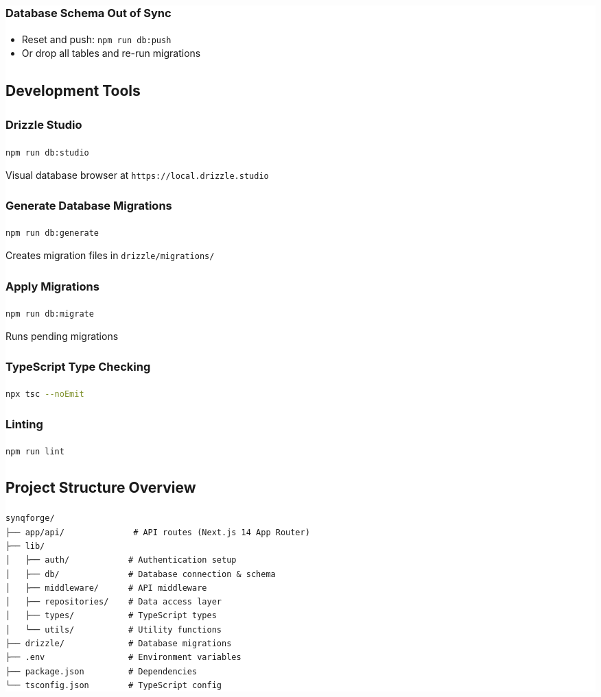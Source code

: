 ### Database Schema Out of Sync
- Reset and push: `npm run db:push`
- Or drop all tables and re-run migrations

## Development Tools

### Drizzle Studio
```bash
npm run db:studio
```
Visual database browser at `https://local.drizzle.studio`

### Generate Database Migrations
```bash
npm run db:generate
```
Creates migration files in `drizzle/migrations/`

### Apply Migrations
```bash
npm run db:migrate
```
Runs pending migrations

### TypeScript Type Checking
```bash
npx tsc --noEmit
```

### Linting
```bash
npm run lint
```

## Project Structure Overview

```
synqforge/
├── app/api/              # API routes (Next.js 14 App Router)
├── lib/
│   ├── auth/            # Authentication setup
│   ├── db/              # Database connection & schema
│   ├── middleware/      # API middleware
│   ├── repositories/    # Data access layer
│   ├── types/           # TypeScript types
│   └── utils/           # Utility functions
├── drizzle/             # Database migrations
├── .env                 # Environment variables
├── package.json         # Dependencies
└── tsconfig.json        # TypeScript config
```
